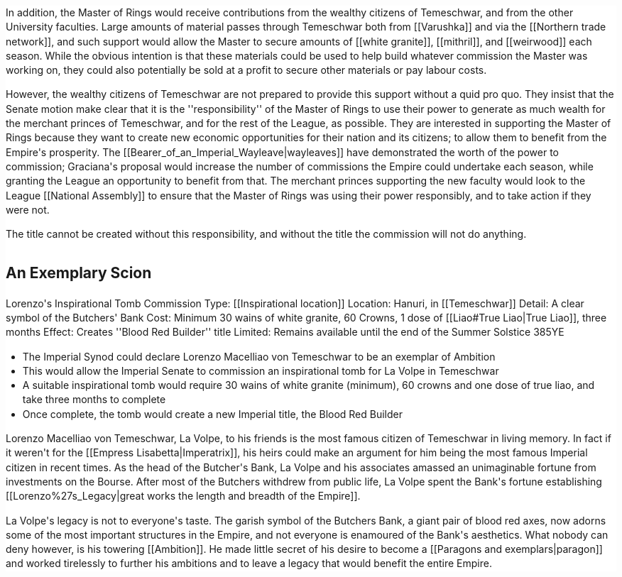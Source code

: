 In addition, the Master of Rings would receive contributions from the wealthy citizens of Temeschwar, and from the other University faculties. Large amounts of material passes through Temeschwar both from [[Varushka]] and via the [[Northern trade network]], and such support would allow the Master to secure amounts of [[white granite]], [[mithril]], and [[weirwood]] each season. While the obvious intention is that these materials could be used to help build whatever commission the Master was working on, they could also potentially be sold at a profit to secure other materials or pay labour costs.

However, the wealthy citizens of Temeschwar are not prepared to provide this support without a quid pro quo. They insist that the Senate motion make clear that it is the ''responsibility'' of the Master of Rings to use their power to generate as much wealth for the merchant princes of Temeschwar, and for the rest of the League, as possible. They are interested in supporting the Master of Rings because they want to create new economic opportunities for their nation and its citizens; to allow them to benefit from the Empire's prosperity. The [[Bearer_of_an_Imperial_Wayleave|wayleaves]] have demonstrated the worth of the power to commission; Graciana's proposal would increase the number of commissions the Empire could undertake each season, while granting the League an opportunity to benefit from that. The merchant princes supporting the new faculty would look to the League [[National Assembly]] to ensure that the Master of Rings was using their power responsibly, and to take action if they were not.

The title cannot be created without this responsibility, and without the title the commission will not do anything.

## An Exemplary Scion

Lorenzo's Inspirational Tomb
Commission Type: [[Inspirational location]]
Location: Hanuri, in [[Temeschwar]]
Detail: A clear symbol of the Butchers' Bank
Cost: Minimum 30 wains of white granite, 60 Crowns, 1 dose of [[Liao#True Liao|True Liao]], three months
Effect: Creates ''Blood Red Builder'' title
Limited: Remains available until the end of the Summer Solstice 385YE
* The Imperial Synod could declare Lorenzo Macelliao von Temeschwar to be an exemplar of Ambition
* This would allow the Imperial Senate to commission an inspirational tomb for La Volpe in Temeschwar
* A suitable inspirational tomb would require 30 wains of white granite (minimum), 60 crowns and one dose of true liao, and take three months to complete
* Once complete, the tomb would create a new Imperial title, the Blood Red Builder

Lorenzo Macelliao von Temeschwar, La Volpe, to his friends is the most famous citizen of Temeschwar in living memory. In fact if it weren't for the [[Empress Lisabetta|Imperatrix]], his heirs could make an argument for him being the most famous Imperial citizen in recent times. As the head of the Butcher's Bank, La Volpe and his associates amassed an unimaginable fortune from investments on the Bourse. After most of the Butchers withdrew from public life, La Volpe spent the Bank's fortune establishing [[Lorenzo%27s_Legacy|great works the length and breadth of the Empire]].

La Volpe's legacy is not to everyone's taste. The garish symbol of the Butchers Bank, a giant pair of blood red axes, now adorns some of the most important structures in the Empire, and not everyone is enamoured of the Bank's aesthetics. What nobody can deny however, is his towering [[Ambition]]. He made little secret of his desire to become a [[Paragons and exemplars|paragon]] and worked tirelessly to further his ambitions and to leave a legacy that would benefit the entire Empire.
